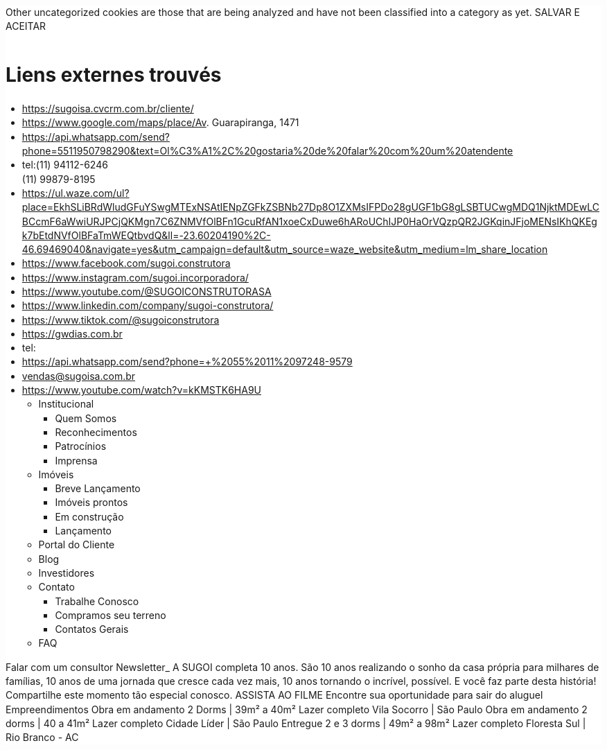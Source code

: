 Other uncategorized cookies are those that are being analyzed and have not been classified into a category as yet. 
SALVAR E ACEITAR


# Liens externes trouvés
- https://sugoisa.cvcrm.com.br/cliente/
- https://www.google.com/maps/place/Av. Guarapiranga, 1471
- https://api.whatsapp.com/send?phone=5511950798290&text=Ol%C3%A1%2C%20gostaria%20de%20falar%20com%20um%20atendente
- tel:(11) 94112-6246 <br> (11) 99879-8195
- https://ul.waze.com/ul?place=EkhSLiBRdWludGFuYSwgMTExNSAtIENpZGFkZSBNb27Dp8O1ZXMsIFPDo28gUGF1bG8gLSBTUCwgMDQ1NjktMDEwLCBCcmF6aWwiURJPCjQKMgn7C6ZNMVfOlBFn1GcuRfAN1xoeCxDuwe6hARoUChIJP0HaOrVQzpQR2JGKqinJFjoMENsIKhQKEgk7bEtdNVfOlBFaTmWEQtbvdQ&ll=-23.60204190%2C-46.69469040&navigate=yes&utm_campaign=default&utm_source=waze_website&utm_medium=lm_share_location
- https://www.facebook.com/sugoi.construtora
- https://www.instagram.com/sugoi.incorporadora/
- https://www.youtube.com/@SUGOICONSTRUTORASA
- https://www.linkedin.com/company/sugoi-construtora/
- https://www.tiktok.com/@sugoiconstrutora
- https://gwdias.com.br
- tel:
- https://api.whatsapp.com/send?phone=+%2055%2011%2097248-9579
- vendas@sugoisa.com.br
- https://www.youtube.com/watch?v=kKMSTK6HA9U
  * Institucional
    * Quem Somos
    * Reconhecimentos
    * Patrocínios
    * Imprensa
  * Imóveis
    * Breve Lançamento
    * Imóveis prontos
    * Em construção
    * Lançamento
  * Portal do Cliente
  * Blog
  * Investidores
  * Contato
    * Trabalhe Conosco
    * Compramos seu terreno
    * Contatos Gerais
  * FAQ


Falar com um consultor
Newsletter_
A SUGOI completa 10 anos. São 10 anos realizando o sonho da casa própria para milhares de famílias, 10 anos de uma jornada que cresce cada vez mais, 10 anos tornando o incrível, possível. E você faz parte desta história! Compartilhe este momento tão especial conosco. ASSISTA AO FILME 
Encontre sua oportunidade para sair do aluguel
Empreendimentos
Obra em andamento 
2 Dorms | 39m² a 40m²
Lazer completo
Vila Socorro | São Paulo 
Obra em andamento 
2 dorms | 40 a 41m²
Lazer completo
Cidade Líder | São Paulo 
Entregue 
2 e 3 dorms | 49m² a 98m²
Lazer completo
Floresta Sul | Rio Branco - AC 